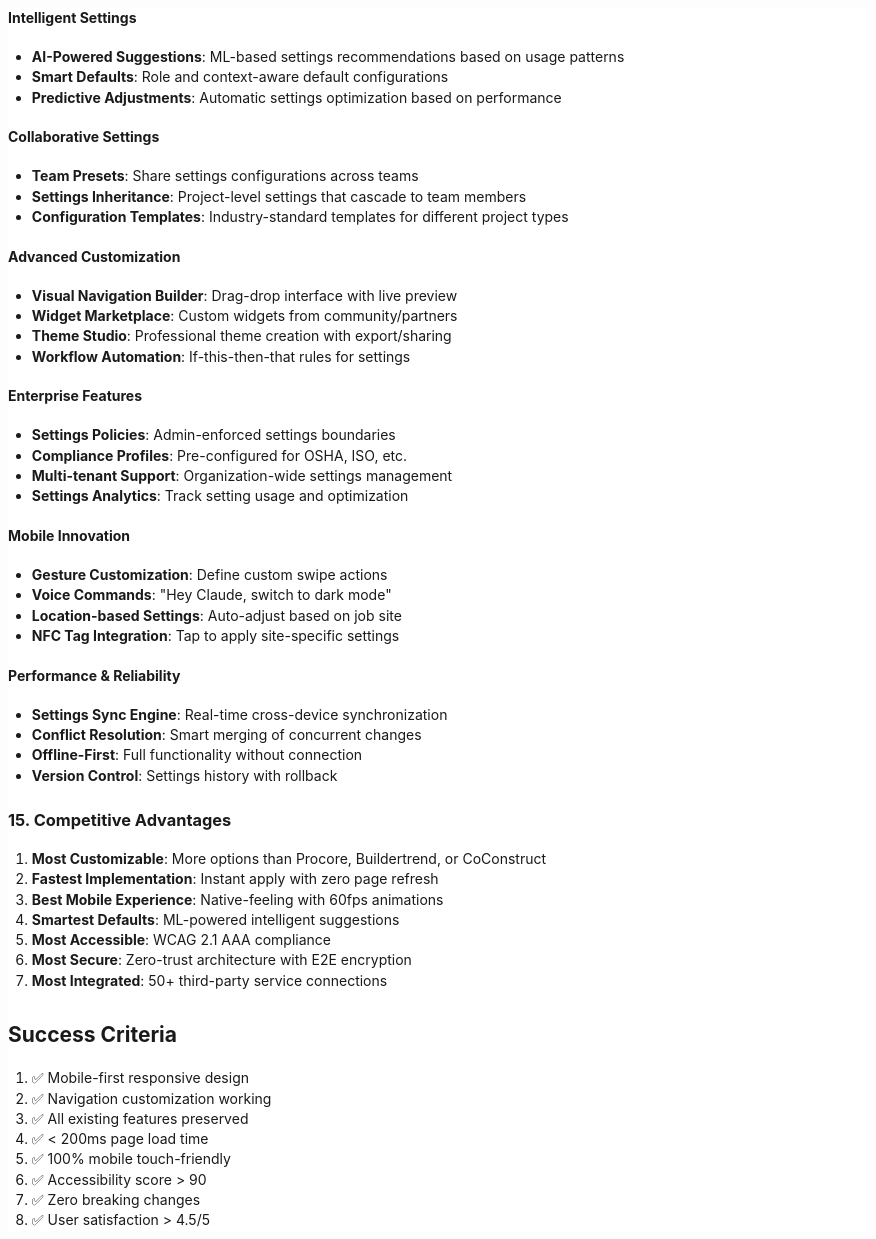#### Intelligent Settings
- **AI-Powered Suggestions**: ML-based settings recommendations based on usage patterns
- **Smart Defaults**: Role and context-aware default configurations
- **Predictive Adjustments**: Automatic settings optimization based on performance

#### Collaborative Settings
- **Team Presets**: Share settings configurations across teams
- **Settings Inheritance**: Project-level settings that cascade to team members
- **Configuration Templates**: Industry-standard templates for different project types

#### Advanced Customization
- **Visual Navigation Builder**: Drag-drop interface with live preview
- **Widget Marketplace**: Custom widgets from community/partners
- **Theme Studio**: Professional theme creation with export/sharing
- **Workflow Automation**: If-this-then-that rules for settings

#### Enterprise Features
- **Settings Policies**: Admin-enforced settings boundaries
- **Compliance Profiles**: Pre-configured for OSHA, ISO, etc.
- **Multi-tenant Support**: Organization-wide settings management
- **Settings Analytics**: Track setting usage and optimization

#### Mobile Innovation
- **Gesture Customization**: Define custom swipe actions
- **Voice Commands**: "Hey Claude, switch to dark mode"
- **Location-based Settings**: Auto-adjust based on job site
- **NFC Tag Integration**: Tap to apply site-specific settings

#### Performance & Reliability
- **Settings Sync Engine**: Real-time cross-device synchronization
- **Conflict Resolution**: Smart merging of concurrent changes
- **Offline-First**: Full functionality without connection
- **Version Control**: Settings history with rollback

### 15. Competitive Advantages

1. **Most Customizable**: More options than Procore, Buildertrend, or CoConstruct
2. **Fastest Implementation**: Instant apply with zero page refresh
3. **Best Mobile Experience**: Native-feeling with 60fps animations
4. **Smartest Defaults**: ML-powered intelligent suggestions
5. **Most Accessible**: WCAG 2.1 AAA compliance
6. **Most Secure**: Zero-trust architecture with E2E encryption
7. **Most Integrated**: 50+ third-party service connections

## Success Criteria

1. ✅ Mobile-first responsive design
2. ✅ Navigation customization working
3. ✅ All existing features preserved
4. ✅ < 200ms page load time
5. ✅ 100% mobile touch-friendly
6. ✅ Accessibility score > 90
7. ✅ Zero breaking changes
8. ✅ User satisfaction > 4.5/5
